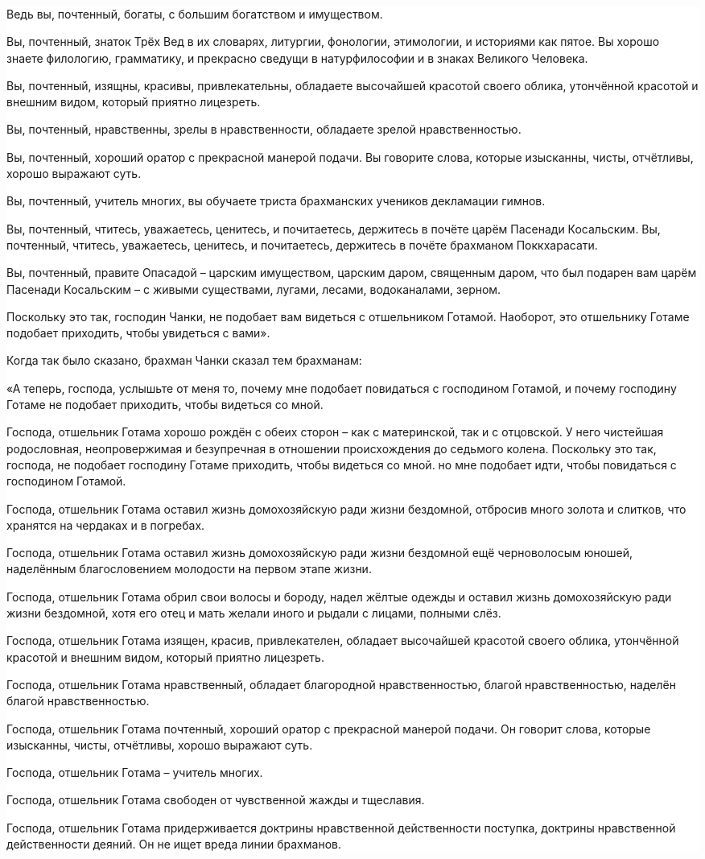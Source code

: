 Ведь вы, почтенный, богаты, с большим богатством и имуществом\.

Вы, почтенный, знаток Трёх Вед в их словарях, литургии, фонологии, этимологии, и историями как пятое\.  Вы хорошо знаете филологию, грамматику, и прекрасно сведущи в натурфилософии и в знаках Великого Человека\.

Вы, почтенный, изящны, красивы, привлекательны, обладаете высочайшей красотой своего облика,  утончённой красотой и внешним видом, который приятно лицезреть\.

Вы, почтенный, нравственны, зрелы в нравственности, обладаете зрелой нравственностью\.

Вы, почтенный, хороший оратор с прекрасной манерой подачи\. Вы говорите слова, которые изысканны, чисты, отчётливы, хорошо выражают суть\.

Вы, почтенный, учитель многих, вы обучаете триста брахманских учеников декламации гимнов\.

Вы, почтенный, чтитесь, уважаетесь, ценитесь, и почитаетесь, держитесь в почёте царём Пасенади Косальским\. Вы, почтенный, чтитесь, уважаетесь, ценитесь, и почитаетесь, держитесь в почёте брахманом Поккхарасати\.

Вы, почтенный, правите Опасадой – царским имуществом, царским даром, священным даром, что был подарен вам царём Пасенади Косальским – с живыми существами, лугами, лесами, водоканалами, зерном\.

Поскольку это так, господин Чанки, не подобает вам видеться с отшельником Готамой\. Наоборот, это отшельнику Готаме подобает приходить, чтобы увидеться с вами»\.

Когда так было сказано, брахман Чанки сказал тем брахманам:

«А теперь, господа, услышьте от меня то, почему мне подобает повидаться с господином Готамой, и почему господину Готаме не подобает приходить, чтобы видеться со мной\.

Господа, отшельник Готама хорошо рождён с обеих сторон – как с материнской, так и с отцовской\. У него чистейшая родословная, неопровержимая и безупречная в отношении происхождения до седьмого колена\. Поскольку это так, господа, не подобает господину Готаме приходить, чтобы видеться со мной\. но мне подобает идти, чтобы повидаться с господином Готамой\.

Господа, отшельник Готама оставил жизнь домохозяйскую ради жизни бездомной, отбросив много золота и слитков, что хранятся на чердаках и в погребах\.

Господа, отшельник Готама оставил жизнь домохозяйскую ради жизни бездомной ещё черноволосым юношей, наделённым благословением молодости на первом этапе жизни\.

Господа, отшельник Готама обрил свои волосы и бороду, надел жёлтые одежды и оставил жизнь домохозяйскую ради жизни бездомной, хотя его отец и мать желали иного и рыдали с лицами, полными слёз\.

Господа, отшельник Готама изящен, красив, привлекателен, обладает высочайшей красотой своего облика,  утончённой красотой и внешним видом, который приятно лицезреть\.

Господа, отшельник Готама нравственный, обладает благородной нравственностью, благой нравственностью, наделён благой нравственностью\.

Господа, отшельник Готама почтенный, хороший оратор с прекрасной манерой подачи\. Он говорит слова, которые изысканны, чисты, отчётливы, хорошо выражают суть\.

Господа, отшельник Готама – учитель многих\.

Господа, отшельник Готама свободен от чувственной жажды и тщеславия\.

Господа, отшельник Готама придерживается доктрины нравственной действенности поступка, доктрины нравственной действенности деяний\.  Он не ищет вреда линии брахманов\.
